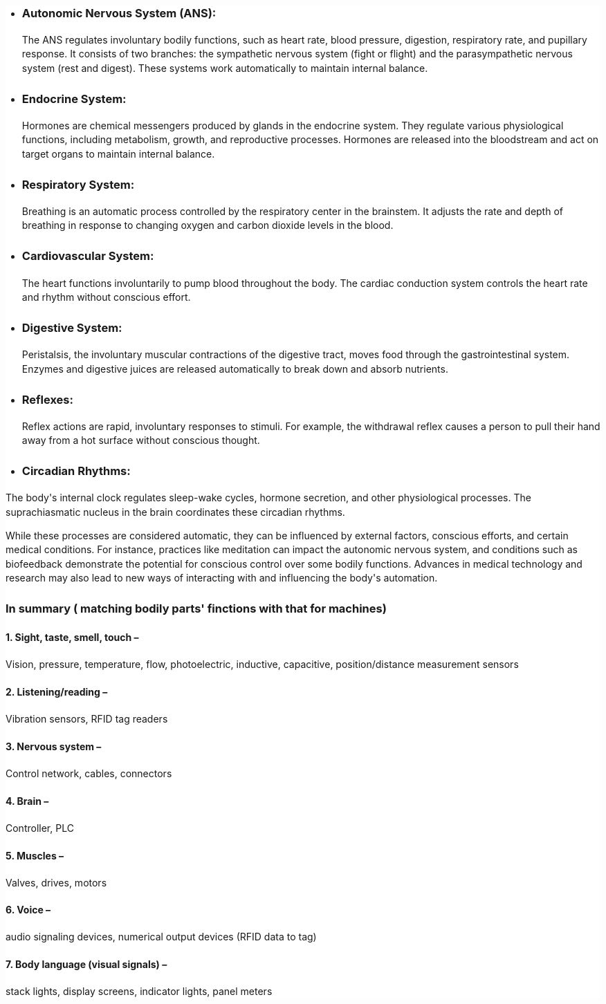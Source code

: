 - ### Autonomic Nervous System (ANS):
  The ANS regulates involuntary bodily functions, such as heart rate, blood pressure, digestion, respiratory rate, and pupillary response. It consists of two branches: the sympathetic nervous system (fight or flight) and the parasympathetic nervous system (rest and digest). These systems work automatically to maintain internal balance.

- ### Endocrine System:
  Hormones are chemical messengers produced by glands in the endocrine system. They regulate various physiological functions, including metabolism, growth, and reproductive processes. Hormones are released into the bloodstream and act on target organs to maintain internal balance.

- ### Respiratory System:
  Breathing is an automatic process controlled by the respiratory center in the brainstem. It adjusts the rate and depth of breathing in response to changing oxygen and carbon dioxide levels in the blood.

- ### Cardiovascular System:
  The heart functions involuntarily to pump blood throughout the body. The cardiac conduction system controls the heart rate and rhythm without conscious effort.

- ### Digestive System:
  Peristalsis, the involuntary muscular contractions of the digestive tract, moves food through the gastrointestinal system. Enzymes and digestive juices are released automatically to break down and absorb nutrients.

- ### Reflexes:
  Reflex actions are rapid, involuntary responses to stimuli. For example, the withdrawal reflex causes a person to pull their hand away from a hot surface without conscious thought.

- ### Circadian Rhythms:
The body's internal clock regulates sleep-wake cycles, hormone secretion, and other physiological processes. The suprachiasmatic nucleus in the brain coordinates these circadian rhythms.

While these processes are considered automatic, they can be influenced by external factors, conscious efforts, and certain medical conditions. For instance, practices like meditation can impact the autonomic nervous system, and conditions such as biofeedback demonstrate the potential for conscious control over some bodily functions. Advances in medical technology and research may also lead to new ways of interacting with and influencing the body's automation.
### In summary ( matching bodily parts' finctions with that for machines)
#### 1. Sight, taste, smell, touch – 
Vision, pressure, temperature, flow, photoelectric, inductive, capacitive, position/distance measurement sensors
#### 2. Listening/reading – 
Vibration sensors, RFID tag readers
#### 3. Nervous system – 
Control network, cables, connectors
#### 4. Brain – 
Controller, PLC
#### 5. Muscles – 
Valves, drives, motors
#### 6. Voice –  
audio signaling devices, numerical output devices (RFID data to tag)
#### 7. Body language (visual signals) – 
stack lights, display screens, indicator lights, panel meters
